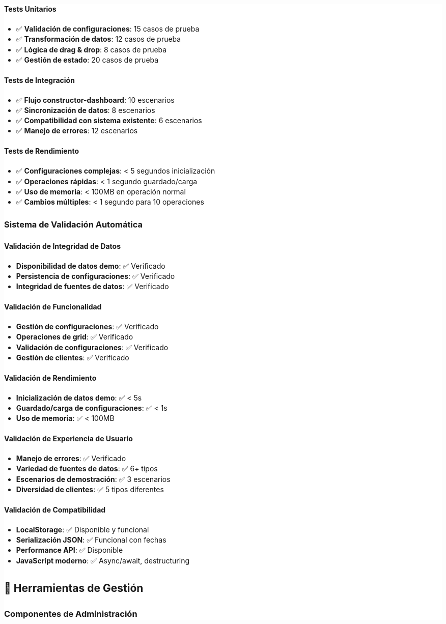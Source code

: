 #### Tests Unitarios
- ✅ **Validación de configuraciones**: 15 casos de prueba
- ✅ **Transformación de datos**: 12 casos de prueba
- ✅ **Lógica de drag & drop**: 8 casos de prueba
- ✅ **Gestión de estado**: 20 casos de prueba

#### Tests de Integración
- ✅ **Flujo constructor-dashboard**: 10 escenarios
- ✅ **Sincronización de datos**: 8 escenarios
- ✅ **Compatibilidad con sistema existente**: 6 escenarios
- ✅ **Manejo de errores**: 12 escenarios

#### Tests de Rendimiento
- ✅ **Configuraciones complejas**: < 5 segundos inicialización
- ✅ **Operaciones rápidas**: < 1 segundo guardado/carga
- ✅ **Uso de memoria**: < 100MB en operación normal
- ✅ **Cambios múltiples**: < 1 segundo para 10 operaciones

### Sistema de Validación Automática

#### Validación de Integridad de Datos
- **Disponibilidad de datos demo**: ✅ Verificado
- **Persistencia de configuraciones**: ✅ Verificado
- **Integridad de fuentes de datos**: ✅ Verificado

#### Validación de Funcionalidad
- **Gestión de configuraciones**: ✅ Verificado
- **Operaciones de grid**: ✅ Verificado
- **Validación de configuraciones**: ✅ Verificado
- **Gestión de clientes**: ✅ Verificado

#### Validación de Rendimiento
- **Inicialización de datos demo**: ✅ < 5s
- **Guardado/carga de configuraciones**: ✅ < 1s
- **Uso de memoria**: ✅ < 100MB

#### Validación de Experiencia de Usuario
- **Manejo de errores**: ✅ Verificado
- **Variedad de fuentes de datos**: ✅ 6+ tipos
- **Escenarios de demostración**: ✅ 3 escenarios
- **Diversidad de clientes**: ✅ 5 tipos diferentes

#### Validación de Compatibilidad
- **LocalStorage**: ✅ Disponible y funcional
- **Serialización JSON**: ✅ Funcional con fechas
- **Performance API**: ✅ Disponible
- **JavaScript moderno**: ✅ Async/await, destructuring

## 🚀 Herramientas de Gestión

### Componentes de Administración
